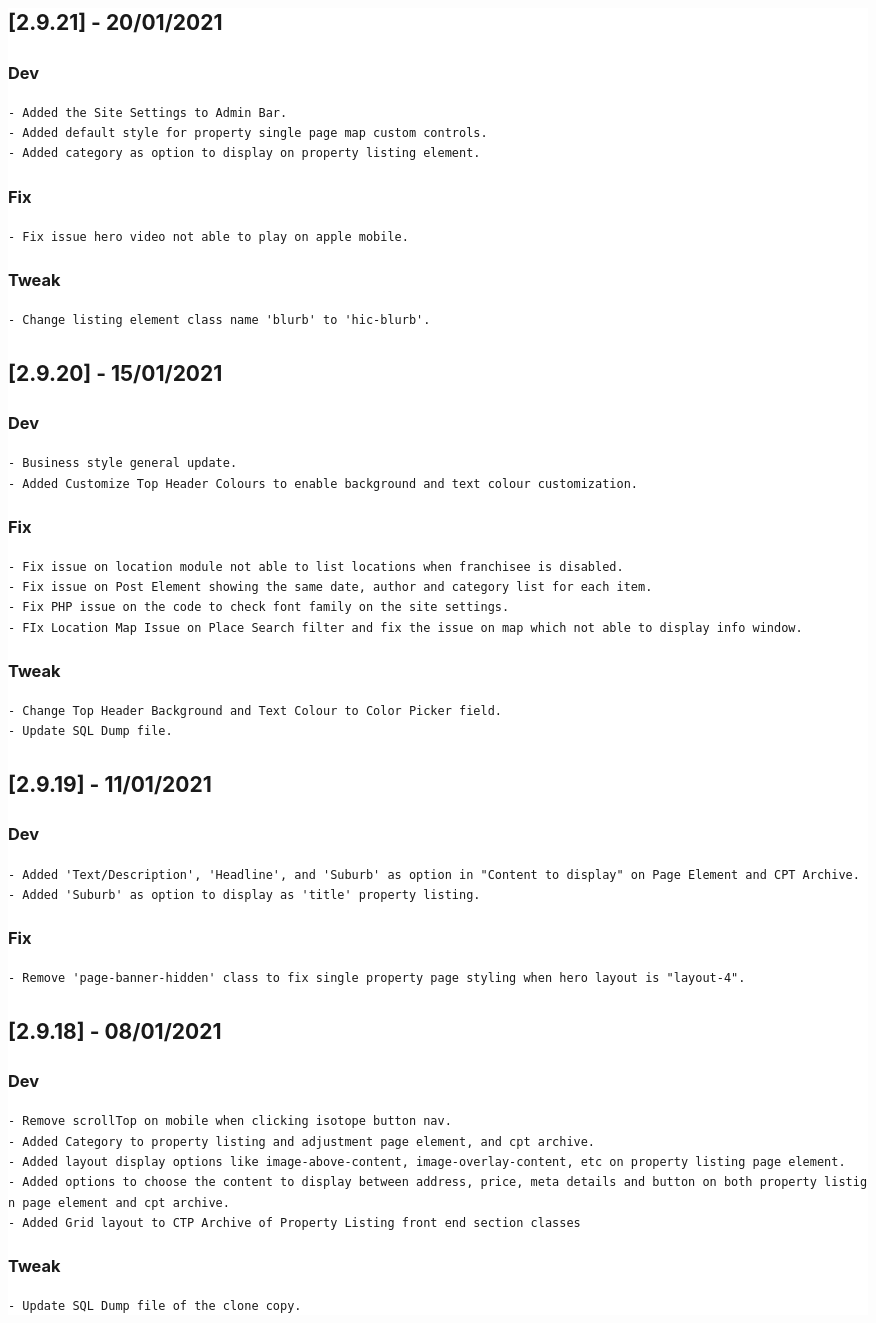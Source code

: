 ## [2.9.21] - 20/01/2021
### Dev
	- Added the Site Settings to Admin Bar.
	- Added default style for property single page map custom controls.
	- Added category as option to display on property listing element.
### Fix
	- Fix issue hero video not able to play on apple mobile.
### Tweak
	- Change listing element class name 'blurb' to 'hic-blurb'.
	
## [2.9.20] - 15/01/2021
### Dev
	- Business style general update.
	- Added Customize Top Header Colours to enable background and text colour customization.
### Fix
	- Fix issue on location module not able to list locations when franchisee is disabled.
	- Fix issue on Post Element showing the same date, author and category list for each item.
	- Fix PHP issue on the code to check font family on the site settings.
	- FIx Location Map Issue on Place Search filter and fix the issue on map which not able to display info window.
### Tweak
	- Change Top Header Background and Text Colour to Color Picker field.
	- Update SQL Dump file.

## [2.9.19] - 11/01/2021
### Dev
	- Added 'Text/Description', 'Headline', and 'Suburb' as option in "Content to display" on Page Element and CPT Archive.
	- Added 'Suburb' as option to display as 'title' property listing.
### Fix
	- Remove 'page-banner-hidden' class to fix single property page styling when hero layout is "layout-4".

## [2.9.18] - 08/01/2021
### Dev
	- Remove scrollTop on mobile when clicking isotope button nav.
	- Added Category to property listing and adjustment page element, and cpt archive.
	- Added layout display options like image-above-content, image-overlay-content, etc on property listing page element.
	- Added options to choose the content to display between address, price, meta details and button on both property listign page element and cpt archive.
	- Added Grid layout to CTP Archive of Property Listing front end section classes
### Tweak
	- Update SQL Dump file of the clone copy.
